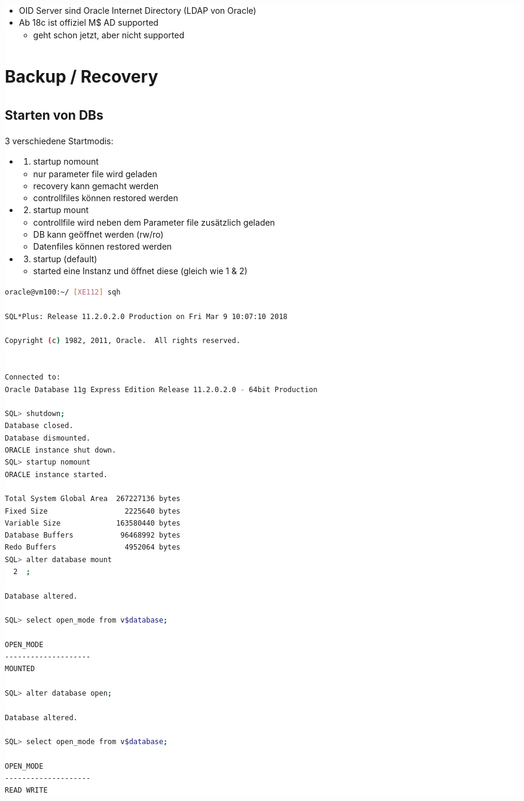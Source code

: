 - OID Server sind Oracle Internet Directory (LDAP von Oracle)
- Ab 18c ist offiziel M$ AD supported
  - geht schon jetzt, aber nicht supported

# Backup / Recovery

## Starten von DBs

3 verschiedene Startmodis:
- 1) startup nomount
  - nur parameter file wird geladen
  - recovery kann gemacht werden
  - controllfiles können restored werden
- 2) startup mount
  - controllfile wird neben dem Parameter file zusätzlich geladen
  - DB kann geöffnet werden (rw/ro)
  - Datenfiles können restored werden
- 3) startup (default)
  - started eine Instanz und öffnet diese (gleich wie 1 & 2)

~~~bash
oracle@vm100:~/ [XE112] sqh

SQL*Plus: Release 11.2.0.2.0 Production on Fri Mar 9 10:07:10 2018

Copyright (c) 1982, 2011, Oracle.  All rights reserved.


Connected to:
Oracle Database 11g Express Edition Release 11.2.0.2.0 - 64bit Production

SQL> shutdown;
Database closed.
Database dismounted.
ORACLE instance shut down.
SQL> startup nomount
ORACLE instance started.

Total System Global Area  267227136 bytes
Fixed Size                  2225640 bytes
Variable Size             163580440 bytes
Database Buffers           96468992 bytes
Redo Buffers                4952064 bytes
SQL> alter database mount
  2  ;

Database altered.

SQL> select open_mode from v$database;

OPEN_MODE
--------------------
MOUNTED

SQL> alter database open;

Database altered.

SQL> select open_mode from v$database;

OPEN_MODE
--------------------
READ WRITE
~~~